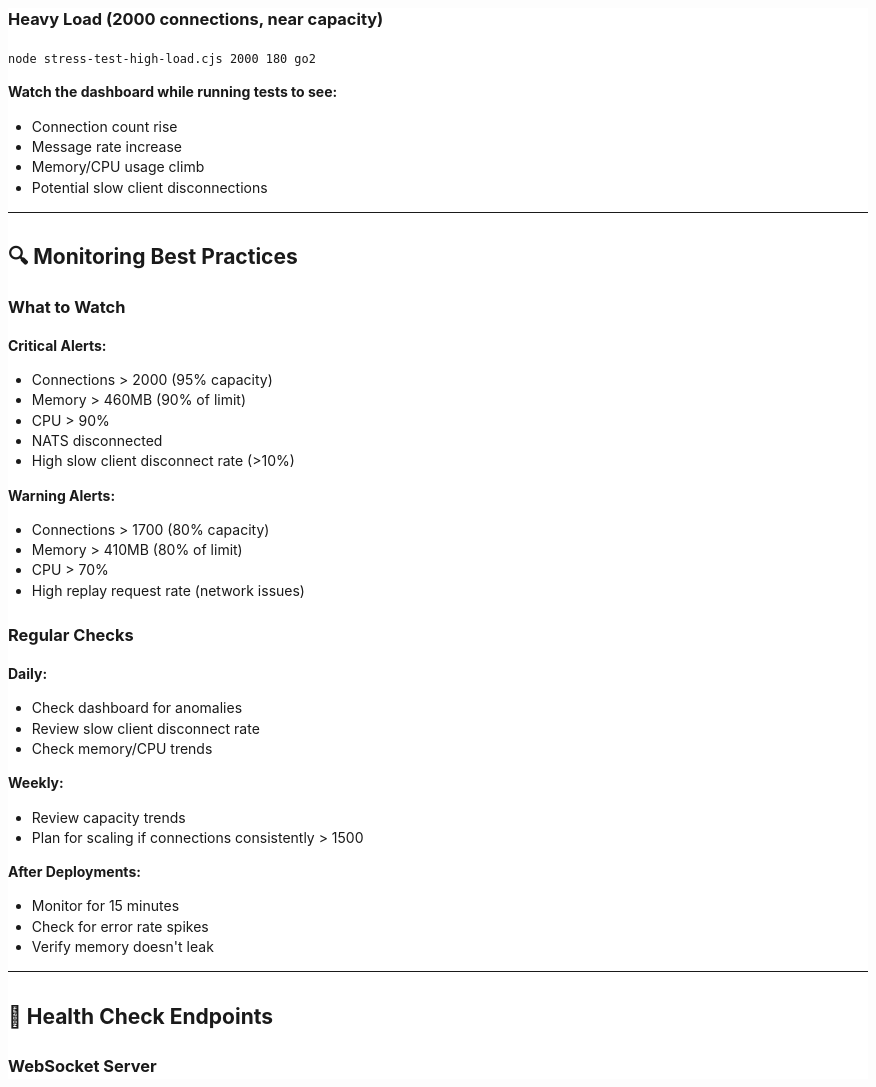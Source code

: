 ### Heavy Load (2000 connections, near capacity)
```bash
node stress-test-high-load.cjs 2000 180 go2
```

**Watch the dashboard while running tests to see:**
- Connection count rise
- Message rate increase
- Memory/CPU usage climb
- Potential slow client disconnections

---

## 🔍 Monitoring Best Practices

### What to Watch

**Critical Alerts:**
- Connections > 2000 (95% capacity)
- Memory > 460MB (90% of limit)
- CPU > 90%
- NATS disconnected
- High slow client disconnect rate (>10%)

**Warning Alerts:**
- Connections > 1700 (80% capacity)
- Memory > 410MB (80% of limit)
- CPU > 70%
- High replay request rate (network issues)

### Regular Checks

**Daily:**
- Check dashboard for anomalies
- Review slow client disconnect rate
- Check memory/CPU trends

**Weekly:**
- Review capacity trends
- Plan for scaling if connections consistently > 1500

**After Deployments:**
- Monitor for 15 minutes
- Check for error rate spikes
- Verify memory doesn't leak

---

## 🚦 Health Check Endpoints

### WebSocket Server
